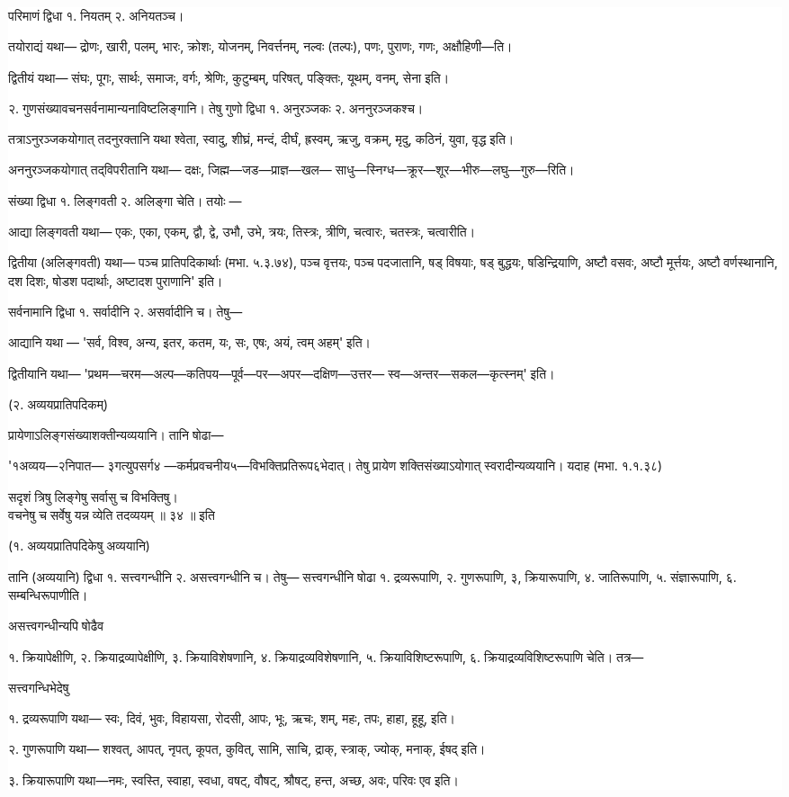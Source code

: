 परिमाणं द्विधा १. नियतम् २. अनियतञ्च।

तयोराद्यं यथा— द्रोणः, खारी, पलम्, भारः, क्रोशः, योजनम्, निवर्त्तनम्, नल्वः (तल्पः), पणः, पुराणः, गणः, अक्षौहिणी—ति।

द्वितीयं यथा— संघः, पूगः, सार्थः, समाजः, वर्गः, श्रेणिः, कुटुम्बम्, परिषत्, पङ्क्तिः, यूथम्, वनम्, सेना इति।

२. गुणसंख्यावचनसर्वनामान्यनाविष्टलिङ्गानि। तेषु गुणो द्विधा १. अनुरञ्जकः २. अननुरञ्जकश्च।

तत्राऽनुरञ्जकयोगात् तदनुरक्तानि यथा श्‍वेता, स्वादु, शीघ्रं, मन्दं, दीर्घं, ह्रस्वम्,  ऋजु, वक्रम्, मृदु, कठिनं, युवा, वृद्ध इति।

अननुरञ्जकयोगात् तद्‌विपरीतानि यथा— दक्षः, जिह्म—जड—प्राज्ञ—खल— साधु—स्निग्ध—क्रूर—शूर—भीरु—लघु—गुरु—रिति।

संख्या द्विधा १. लिङ्गवती २. अलिङ्गा चेति। तयोः —

आद्या लिङ्गवती यथा— एकः, एका, एकम्, द्वौ, द्वे, उभौ, उभे, त्रयः, तिस्त्रः, त्रीणि, चत्वारः, चतस्त्रः, चत्वारीति।

द्वितीया (अलिङ्गवती) यथा— पञ्च प्रातिपदिकार्थाः (मभा. ५.३.७४), पञ्च वृत्तयः, पञ्च पदजातानि, षड् विषयाः, षड् बुद्धयः, षडिन्द्रियाणि, अष्टौ वसवः, अष्टौ मूर्त्तयः, अष्टौ वर्णस्थानानि, दश दिशः, षोडश पदार्थाः, अष्टादश पुराणानि' इति।

सर्वनामानि द्विधा १. सर्वादीनि २. असर्वादीनि च। तेषु—

आद्यानि यथा — 'सर्व, विश्‍व, अन्य, इतर, कतम, यः, सः, एषः, अयं, त्वम् अहम्' इति।

द्वितीयानि यथा— 'प्रथम—चरम—अल्प—कतिपय—पूर्व—पर—अपर—दक्षिण—उत्तर— स्व—अन्तर—सकल—कृत्स्नम्' इति।

(२. अव्ययप्रातिपदिकम्)

प्रायेणाऽलिङ्गसंख्याशक्तीन्यव्ययानि। तानि षोढा—

'१अव्यय—२निपात— ३गत्युपसर्ग४ —कर्मप्रवचनीय५—विभक्तिप्रतिरूप६भेदात्। तेषु प्रायेण शक्तिसंख्याऽयोगात् स्वरादीन्यव्ययानि। यदाह (मभा. १.१.३८)

सदृशं त्रिषु लिङ्गेषु सर्वासु च विभक्तिषु।  
वचनेषु च सर्वेषु यन्न व्येति तदव्ययम् ॥ ३४ ॥ इति  

(१. अव्ययप्रातिपदिकेषु अव्ययानि)

तानि (अव्ययानि) द्विधा १. सत्त्वगन्धीनि २. असत्त्वगन्धीनि च। तेषु— सत्त्वगन्धीनि षोढा १. द्रव्यरूपाणि, २. गुणरूपाणि, ३, क्रियारूपाणि, ४. जातिरूपाणि, ५. संज्ञारूपाणि, ६. सम्बन्धिरूपाणीति।

असत्त्वगन्धीन्यपि षोढैव

१. क्रियापेक्षीणि, २. क्रियाद्रव्यापेक्षीणि, ३. क्रियाविशेषणानि, ४. क्रियाद्रव्यविशेषणानि, ५. क्रियाविशिष्टरूपाणि, ६. क्रियाद्रव्यविशिष्टरूपाणि चेति। तत्र—

सत्त्वगन्धिभेदेषु

१. द्रव्यरूपाणि यथा— स्वः, दिवं, भुवः, विहायसा, रोदसी, आपः, भूः, ऋचः, शम्, महः, तपः, हाहा, हूहू, इति।

२. गुणरूपाणि यथा— शश्‍वत्, आपत्, नृपत्, कूपत, कुवित्, सामि, साचि, द्राक्, स्त्राक्, ज्योक्, मनाक्, ईषद् इति।

३. क्रियारूपाणि यथा—नमः, स्वस्ति, स्वाहा, स्वधा, वषट्, वौषट्, श्रौषट्, हन्त, अच्छ, अवः, परिवः एव इति।
